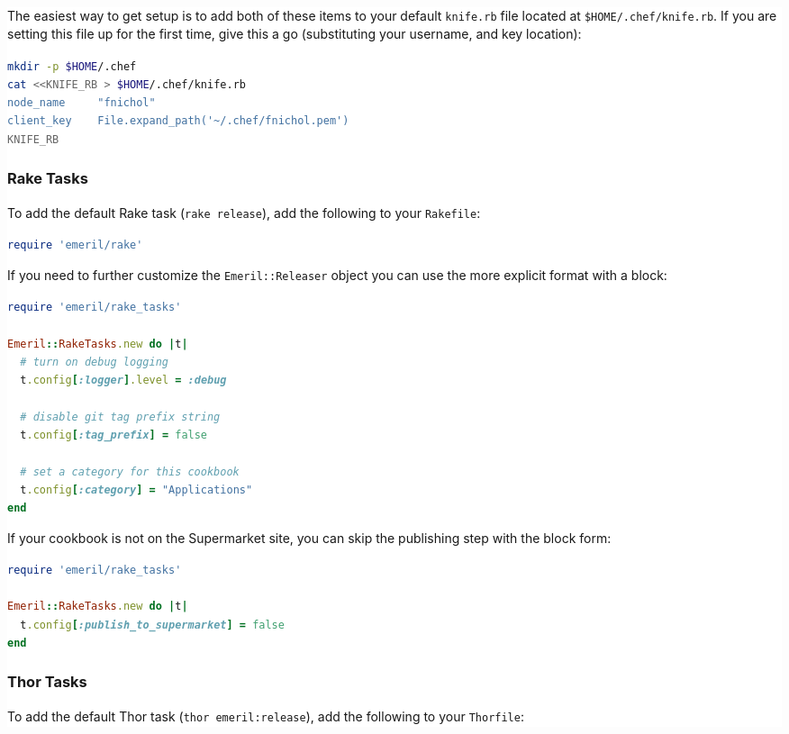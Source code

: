 The easiest way to get setup is to add both of these items to your default
`knife.rb` file located at `$HOME/.chef/knife.rb`. If you are setting this
file up for the first time, give this a go (substituting your username, and
key location):

```sh
mkdir -p $HOME/.chef
cat <<KNIFE_RB > $HOME/.chef/knife.rb
node_name     "fnichol"
client_key    File.expand_path('~/.chef/fnichol.pem')
KNIFE_RB
```

### <a name="usage-rake"></a> Rake Tasks

To add the default Rake task (`rake release`), add the following to your
`Rakefile`:

```ruby
require 'emeril/rake'
```

If you need to further customize the `Emeril::Releaser` object you can use
the more explicit format with a block:

```ruby
require 'emeril/rake_tasks'

Emeril::RakeTasks.new do |t|
  # turn on debug logging
  t.config[:logger].level = :debug

  # disable git tag prefix string
  t.config[:tag_prefix] = false

  # set a category for this cookbook
  t.config[:category] = "Applications"
end
```

If your cookbook is not on the Supermarket site, you can skip the publishing
step with the block form:

```ruby
require 'emeril/rake_tasks'

Emeril::RakeTasks.new do |t|
  t.config[:publish_to_supermarket] = false
end
```

### <a name="usage-rake"></a> Thor Tasks

To add the default Thor task (`thor emeril:release`), add the following to your
`Thorfile`:


[license]:      https://github.com/fnichol/emeril/blob/master/LICENSE.txt
[fnichol]:      https://github.com/fnichol
[repo]:         https://github.com/fnichol/emeril
[issues]:       https://github.com/fnichol/emeril/issues
[contributors]: https://github.com/fnichol/emeril/contributors
[berkshelf_site]:   http://berkshelf.com/
[changelog_wikipedia]: http://en.wikipedia.org/wiki/Changelog
[chef_gem]:         https://github.com/opscode/chef
[supermarket_site]: https://supermarket.getchef.com/
[ex1]:              https://github.com/fnichol/chef-ruby_build/commit/c940b5e9cd40eaba10d6285de6648f4d25fe959d
[ex2]:              https://github.com/fnichol/chef-homesick/commit/80e558ff921f1c59698f6942214c0224a24392d7
[ex3]:              https://github.com/fnichol/chef-openoffice/commit/bf84aba0690a6b155b499b06df953be19a3aead1
[fc045]:            http://acrmp.github.io/foodcritic/#FC045
[foodcritic_site]:  http://acrmp.github.io/foodcritic/
[knife_plugin]:     https://github.com/opscode/chef/blob/master/lib/chef/knife/cookbook_site_share.rb
[knife_rb]:         http://docs.opscode.com/config_rb_knife.html
[knife_community]:  http://miketheman.github.io/knife-community/
[knife_share]:      http://docs.opscode.com/knife_cookbook_site.html#share
[publisher_class]:  https://github.com/fnichol/emeril/blob/master/lib/emeril/publisher.rb
[semver_site]:      http://semver.org/
[stove]:            http://sethvargo.github.io/stove/